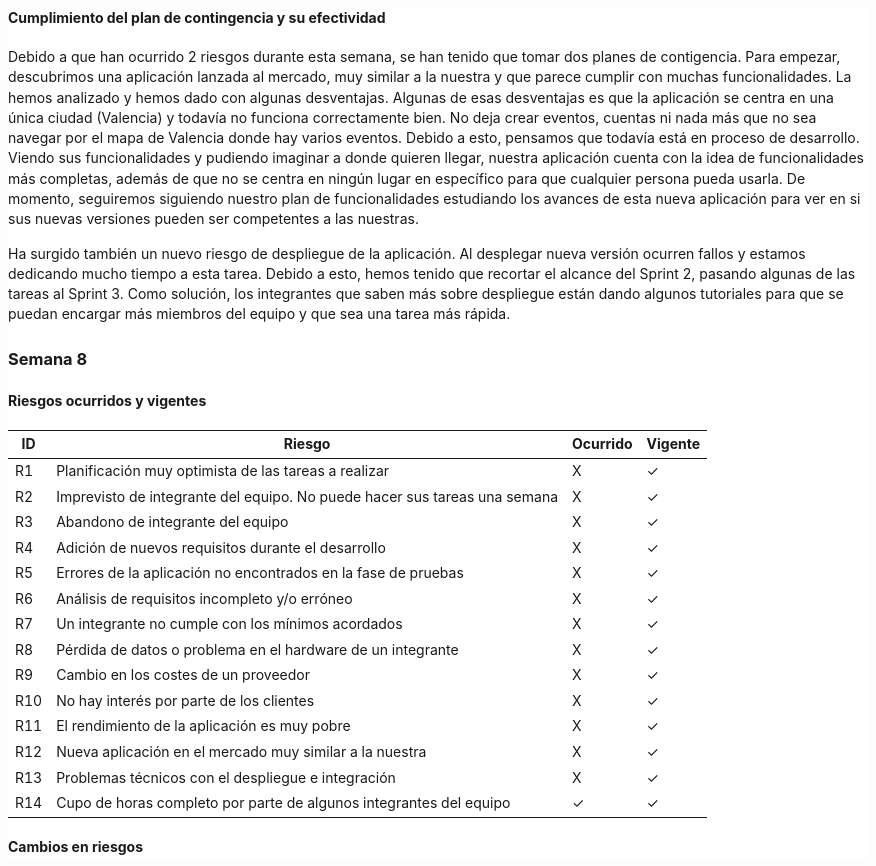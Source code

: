 #### Cumplimiento del plan de contingencia y su efectividad  

Debido a que han ocurrido 2 riesgos durante esta semana, se han tenido que tomar dos planes de contigencia. Para empezar, descubrimos una aplicación lanzada al mercado, muy similar a la nuestra y que parece cumplir con muchas funcionalidades. La hemos analizado y hemos dado con algunas desventajas. Algunas de esas desventajas es que la aplicación se centra en una única ciudad (Valencia) y todavía no funciona correctamente bien. No deja crear eventos, cuentas ni nada más que no sea navegar por el mapa de Valencia donde hay varios eventos. Debido a esto, pensamos que todavía está en proceso de desarrollo. Viendo sus funcionalidades y pudiendo imaginar a donde quieren llegar, nuestra aplicación cuenta con la idea de funcionalidades más completas, además de que no se centra en ningún lugar en específico para que cualquier persona pueda usarla. De momento, seguiremos siguiendo nuestro plan de funcionalidades estudiando los avances de esta nueva aplicación para ver en si sus nuevas versiones pueden ser competentes a las nuestras.

Ha surgido también un nuevo riesgo de despliegue de la aplicación. Al desplegar nueva versión ocurren fallos y estamos dedicando mucho tiempo a esta tarea. Debido a esto, hemos tenido que recortar el alcance del Sprint 2, pasando algunas de las tareas al Sprint 3. Como solución, los integrantes que saben más sobre despliegue están dando algunos tutoriales para que se puedan encargar más miembros del equipo y que sea una tarea más rápida.

### Semana 8

#### Riesgos ocurridos y vigentes

| ID  | Riesgo                                                  | Ocurrido | Vigente |
|-----|---------------------------------------------------------|----------|---------|
| R1  | Planificación muy optimista de las tareas a realizar    | X        | ✓       |
| R2  | Imprevisto de integrante del equipo. No puede hacer sus tareas una semana |     X      | ✓       |
| R3  | Abandono de integrante del equipo                       | X        | ✓       |
| R4  | Adición de nuevos requisitos durante el desarrollo     | X        | ✓       |
| R5  | Errores de la aplicación no encontrados en la fase de pruebas | X        | ✓       |
| R6  | Análisis de requisitos incompleto y/o erróneo           | X        | ✓       |
| R7  | Un integrante no cumple con los mínimos acordados      | X        | ✓       |
| R8  | Pérdida de datos o problema en el hardware de un integrante | X        | ✓       |
| R9  | Cambio en los costes de un proveedor                   | X        | ✓       |
| R10 | No hay interés por parte de los clientes               | X        | ✓       |
| R11 | El rendimiento de la aplicación es muy pobre           | X        | ✓       |
| R12 | Nueva aplicación en el mercado muy similar a la nuestra | X        | ✓       |
| R13 | Problemas técnicos con el despliegue e integración     | X        | ✓       |
| R14 |Cupo de horas completo por parte de algunos integrantes del equipo     | ✓        | ✓       |

#### Cambios en riesgos
